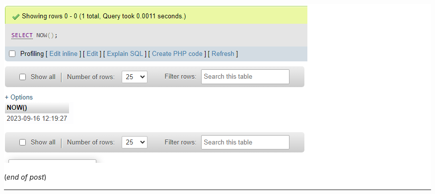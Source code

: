 ![Alt text](image.png)



(_end of post_)

---

[^1]: **ENUM** 타입: [https://dev.mysql.com/doc/refman/8.0/en/enum.html](https://dev.mysql.com/doc/refman/8.0/en/enum.html) <br> **SET** 타입: [https://dev.mysql.com/doc/refman/8.0/en/set.html](https://dev.mysql.com/doc/refman/8.0/en/set.html)

[^2]: 로 데이터(raw data)는 주로 센서 값이나 관측 데이터 같은 사후 처리가 필요한 데이터를 말한다. 